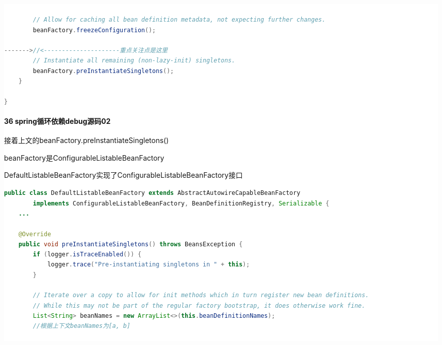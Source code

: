 ```java

		// Allow for caching all bean definition metadata, not expecting further changes.
		beanFactory.freezeConfiguration();

------->//<---------------------重点关注点是这里
		// Instantiate all remaining (non-lazy-init) singletons.
		beanFactory.preInstantiateSingletons();
	}
    
}
```

#### 36 spring循环依赖debug源码02

接着上文的beanFactory.preInstantiateSingletons()

beanFactory是ConfigurableListableBeanFactory

DefaultListableBeanFactory实现了ConfigurableListableBeanFactory接口

```java
public class DefaultListableBeanFactory extends AbstractAutowireCapableBeanFactory
		implements ConfigurableListableBeanFactory, BeanDefinitionRegistry, Serializable {
    ...
    
    @Override
	public void preInstantiateSingletons() throws BeansException {
		if (logger.isTraceEnabled()) {
			logger.trace("Pre-instantiating singletons in " + this);
		}

		// Iterate over a copy to allow for init methods which in turn register new bean definitions.
		// While this may not be part of the regular factory bootstrap, it does otherwise work fine.
		List<String> beanNames = new ArrayList<>(this.beanDefinitionNames);
		//根据上下文beanNames为[a, b]
        
